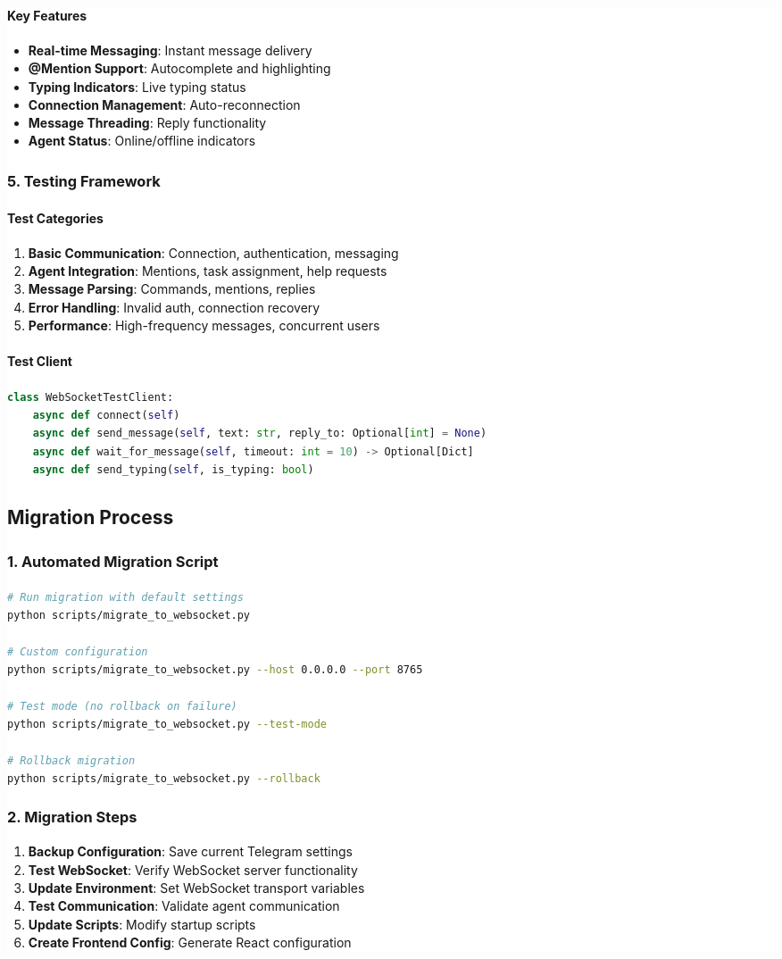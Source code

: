 #### Key Features
- **Real-time Messaging**: Instant message delivery
- **@Mention Support**: Autocomplete and highlighting
- **Typing Indicators**: Live typing status
- **Connection Management**: Auto-reconnection
- **Message Threading**: Reply functionality
- **Agent Status**: Online/offline indicators

### 5. Testing Framework

#### Test Categories
1. **Basic Communication**: Connection, authentication, messaging
2. **Agent Integration**: Mentions, task assignment, help requests
3. **Message Parsing**: Commands, mentions, replies
4. **Error Handling**: Invalid auth, connection recovery
5. **Performance**: High-frequency messages, concurrent users

#### Test Client
```python
class WebSocketTestClient:
    async def connect(self)
    async def send_message(self, text: str, reply_to: Optional[int] = None)
    async def wait_for_message(self, timeout: int = 10) -> Optional[Dict]
    async def send_typing(self, is_typing: bool)
```

## Migration Process

### 1. Automated Migration Script

```bash
# Run migration with default settings
python scripts/migrate_to_websocket.py

# Custom configuration
python scripts/migrate_to_websocket.py --host 0.0.0.0 --port 8765

# Test mode (no rollback on failure)
python scripts/migrate_to_websocket.py --test-mode

# Rollback migration
python scripts/migrate_to_websocket.py --rollback
```

### 2. Migration Steps

1. **Backup Configuration**: Save current Telegram settings
2. **Test WebSocket**: Verify WebSocket server functionality
3. **Update Environment**: Set WebSocket transport variables
4. **Test Communication**: Validate agent communication
5. **Update Scripts**: Modify startup scripts
6. **Create Frontend Config**: Generate React configuration
